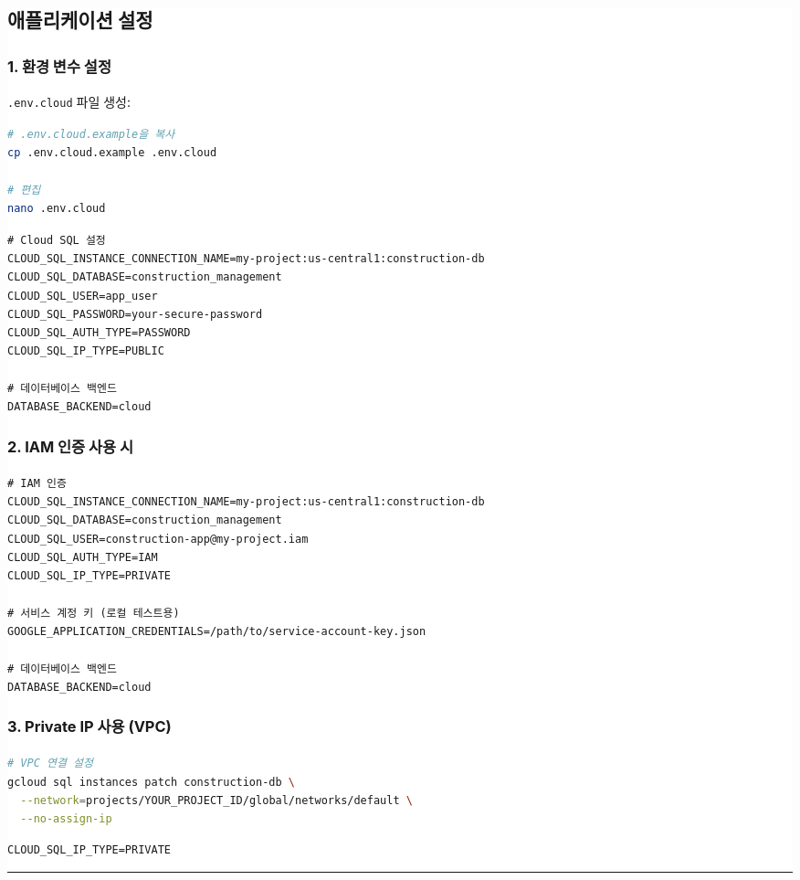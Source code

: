 ## 애플리케이션 설정

### 1. 환경 변수 설정

`.env.cloud` 파일 생성:

```bash
# .env.cloud.example을 복사
cp .env.cloud.example .env.cloud

# 편집
nano .env.cloud
```

```.env
# Cloud SQL 설정
CLOUD_SQL_INSTANCE_CONNECTION_NAME=my-project:us-central1:construction-db
CLOUD_SQL_DATABASE=construction_management
CLOUD_SQL_USER=app_user
CLOUD_SQL_PASSWORD=your-secure-password
CLOUD_SQL_AUTH_TYPE=PASSWORD
CLOUD_SQL_IP_TYPE=PUBLIC

# 데이터베이스 백엔드
DATABASE_BACKEND=cloud
```

### 2. IAM 인증 사용 시

```.env
# IAM 인증
CLOUD_SQL_INSTANCE_CONNECTION_NAME=my-project:us-central1:construction-db
CLOUD_SQL_DATABASE=construction_management
CLOUD_SQL_USER=construction-app@my-project.iam
CLOUD_SQL_AUTH_TYPE=IAM
CLOUD_SQL_IP_TYPE=PRIVATE

# 서비스 계정 키 (로컬 테스트용)
GOOGLE_APPLICATION_CREDENTIALS=/path/to/service-account-key.json

# 데이터베이스 백엔드
DATABASE_BACKEND=cloud
```

### 3. Private IP 사용 (VPC)

```bash
# VPC 연결 설정
gcloud sql instances patch construction-db \
  --network=projects/YOUR_PROJECT_ID/global/networks/default \
  --no-assign-ip
```

```.env
CLOUD_SQL_IP_TYPE=PRIVATE
```

---